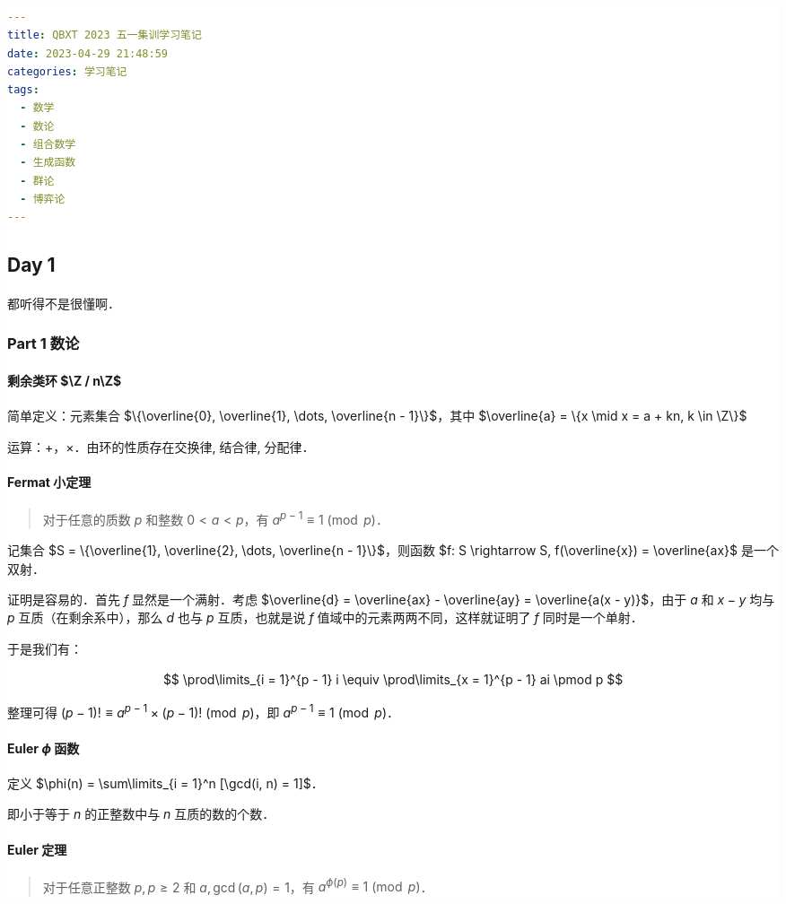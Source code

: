 ```yaml
---
title: QBXT 2023 五一集训学习笔记
date: 2023-04-29 21:48:59
categories: 学习笔记
tags:
  - 数学
  - 数论
  - 组合数学
  - 生成函数
  - 群论
  - 博弈论
---
```


## Day 1

都听得不是很懂啊．

### Part 1 数论

#### 剩余类环 $\Z / n\Z$

简单定义：元素集合 $\{\overline{0}, \overline{1}, \dots, \overline{n - 1}\}$，其中 $\overline{a} = \{x \mid x = a + kn, k \in \Z\}$

运算：$+$，$\times$．由环的性质存在交换律, 结合律, 分配律．

#### Fermat 小定理

> 对于任意的质数 $p$ 和整数 $0 < a < p$，有 $a^{p - 1} \equiv 1 \pmod p$．

记集合 $S = \{\overline{1}, \overline{2}, \dots, \overline{n - 1}\}$，则函数 $f: S \rightarrow S, f(\overline{x}) = \overline{ax}$ 是一个双射．

证明是容易的．首先 $f$ 显然是一个满射．考虑 $\overline{d} = \overline{ax} - \overline{ay} = \overline{a(x - y)}$，由于 $a$ 和 $x - y$ 均与 $p$ 互质（在剩余系中），那么 $d$ 也与 $p$ 互质，也就是说 $f$ 值域中的元素两两不同，这样就证明了 $f$ 同时是一个单射．

于是我们有：

$$
\prod\limits_{i = 1}^{p - 1} i \equiv \prod\limits_{x = 1}^{p - 1} ai \pmod p
$$

整理可得 $(p - 1)! \equiv a^{p - 1} \times (p - 1)! \pmod p$，即 $a^{p - 1} \equiv 1 \pmod p$．

#### Euler $\phi$ 函数

定义 $\phi(n) = \sum\limits_{i = 1}^n [\gcd(i, n) = 1]$．

即小于等于 $n$ 的正整数中与 $n$ 互质的数的个数．

#### Euler 定理

> 对于任意正整数 $p,p \ge 2$ 和 $a, \gcd(a, p) = 1$，有 $a^{\phi(p)} \equiv 1 \pmod p$．
